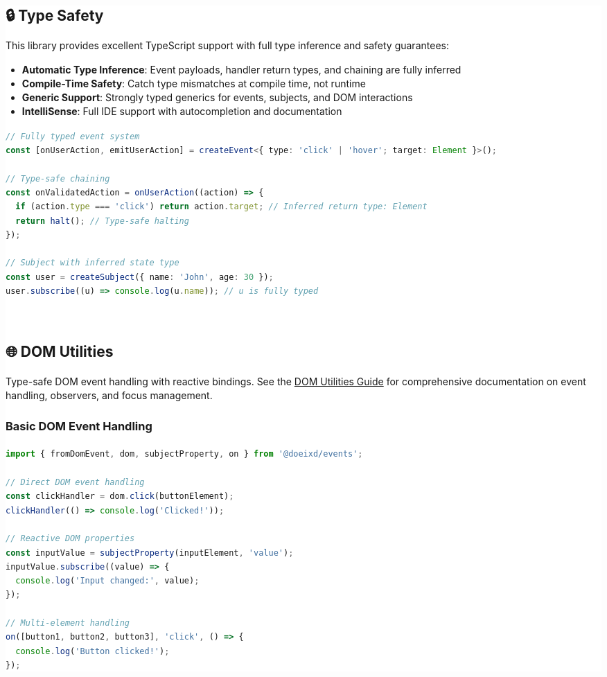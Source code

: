 ## 🔒 Type Safety

This library provides excellent TypeScript support with full type inference and safety guarantees:

- **Automatic Type Inference**: Event payloads, handler return types, and chaining are fully inferred
- **Compile-Time Safety**: Catch type mismatches at compile time, not runtime
- **Generic Support**: Strongly typed generics for events, subjects, and DOM interactions
- **IntelliSense**: Full IDE support with autocompletion and documentation

```typescript
// Fully typed event system
const [onUserAction, emitUserAction] = createEvent<{ type: 'click' | 'hover'; target: Element }>();

// Type-safe chaining
const onValidatedAction = onUserAction((action) => {
  if (action.type === 'click') return action.target; // Inferred return type: Element
  return halt(); // Type-safe halting
});

// Subject with inferred state type
const user = createSubject({ name: 'John', age: 30 });
user.subscribe((u) => console.log(u.name)); // u is fully typed
```

<br />



## 🌐 DOM Utilities

Type-safe DOM event handling with reactive bindings. See the [DOM Utilities Guide](docs/dom.md) for comprehensive documentation on event handling, observers, and focus management.

### Basic DOM Event Handling

```typescript
import { fromDomEvent, dom, subjectProperty, on } from '@doeixd/events';

// Direct DOM event handling
const clickHandler = dom.click(buttonElement);
clickHandler(() => console.log('Clicked!'));

// Reactive DOM properties
const inputValue = subjectProperty(inputElement, 'value');
inputValue.subscribe((value) => {
  console.log('Input changed:', value);
});

// Multi-element handling
on([button1, button2, button3], 'click', () => {
  console.log('Button clicked!');
});
```
